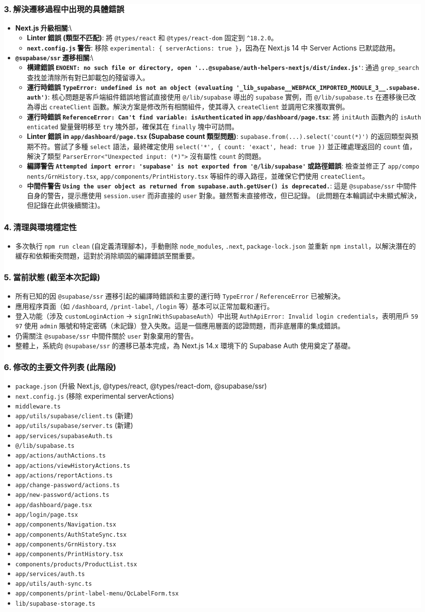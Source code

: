 ### 3. 解決遷移過程中出現的具體錯誤

- **Next.js 升級相關**:\
    - **Linter 錯誤 (類型不匹配)**: 將 `@types/react` 和 `@types/react-dom` 固定到 `^18.2.0`。
    - **`next.config.js` 警告**: 移除 `experimental: { serverActions: true }`，因為在 Next.js 14 中 Server Actions 已默認啟用。
- **`@supabase/ssr` 遷移相關**:\
    - **構建錯誤 `ENOENT: no such file or directory, open '...@supabase/auth-helpers-nextjs/dist/index.js'`**: 通過 `grep_search` 查找並清除所有對已卸載包的殘留導入。
    - **運行時錯誤 `TypeError: undefined is not an object (evaluating '_lib_supabase__WEBPACK_IMPORTED_MODULE_3__.supabase.auth')`**: 核心問題是客戶端組件錯誤地嘗試直接使用 `@/lib/supabase` 導出的 `supabase` 實例，而 `@/lib/supabase.ts` 在遷移後已改為導出 `createClient` 函數。解決方案是修改所有相關組件，使其導入 `createClient` 並調用它來獲取實例。
    - **運行時錯誤 `ReferenceError: Can't find variable: isAuthenticated` in `app/dashboard/page.tsx`**: 將 `initAuth` 函數內的 `isAuthenticated` 變量聲明移至 `try` 塊外部，確保其在 `finally` 塊中可訪問。
    - **Linter 錯誤 in `app/dashboard/page.tsx` (Supabase count 類型問題)**: `supabase.from(...).select('count(*)')` 的返回類型與預期不符。嘗試了多種 `select` 語法，最終確定使用 `select('*', { count: 'exact', head: true })` 並正確處理返回的 `count` 值，解決了類型 `ParserError<"Unexpected input: (*)">` 沒有屬性 `count` 的問題。
    - **編譯警告 `Attempted import error: 'supabase' is not exported from '@/lib/supabase'` 或路徑錯誤**: 檢查並修正了 `app/components/GrnHistory.tsx`, `app/components/PrintHistory.tsx` 等組件的導入路徑，並確保它們使用 `createClient`。
    - **中間件警告 `Using the user object as returned from supabase.auth.getUser() is deprecated.`**: 這是 `@supabase/ssr` 中間件自身的警告，提示應使用 `session.user` 而非直接的 `user` 對象。雖然暫未直接修改，但已記錄。 (此問題在本輪調試中未顯式解決，但記錄在此供後續關注)。

### 4. 清理與環境穩定性

- 多次執行 `npm run clean` (自定義清理腳本)，手動刪除 `node_modules`, `.next`, `package-lock.json` 並重新 `npm install`，以解決潛在的緩存和依賴衝突問題，這對於消除頑固的編譯錯誤至關重要。

### 5. 當前狀態 (截至本次記錄)

- 所有已知的因 `@supabase/ssr` 遷移引起的編譯時錯誤和主要的運行時 `TypeError` / `ReferenceError` 已被解決。
- 應用程序頁面（如 `/dashboard`, `/print-label`, `/login` 等）基本可以正常加載和運行。
- 登入功能（涉及 `customLoginAction` -> `signInWithSupabaseAuth`）中出現 `AuthApiError: Invalid login credentials`，表明用戶 `5997` 使用 `admin` 賬號和特定密碼（未記錄）登入失敗。這是一個應用層面的認證問題，而非底層庫的集成錯誤。
- 仍需關注 `@supabase/ssr` 中間件關於 `user` 對象棄用的警告。
- 整體上，系統向 `@supabase/ssr` 的遷移已基本完成，為 Next.js 14.x 環境下的 Supabase Auth 使用奠定了基礎。

### 6. 修改的主要文件列表 (此階段)

- `package.json` (升級 Next.js, @types/react, @types/react-dom, @supabase/ssr)
- `next.config.js` (移除 experimental serverActions)
- `middleware.ts`
- `app/utils/supabase/client.ts` (新建)
- `app/utils/supabase/server.ts` (新建)
- `app/services/supabaseAuth.ts`
- `@/lib/supabase.ts`
- `app/actions/authActions.ts`
- `app/actions/viewHistoryActions.ts`
- `app/actions/reportActions.ts`
- `app/change-password/actions.ts`
- `app/new-password/actions.ts`
- `app/dashboard/page.tsx`
- `app/login/page.tsx`
- `app/components/Navigation.tsx`
- `app/components/AuthStateSync.tsx`
- `app/components/GrnHistory.tsx`
- `app/components/PrintHistory.tsx`
- `components/products/ProductList.tsx`
- `app/services/auth.ts`
- `app/utils/auth-sync.ts`
- `app/components/print-label-menu/QcLabelForm.tsx`
- `lib/supabase-storage.ts`
